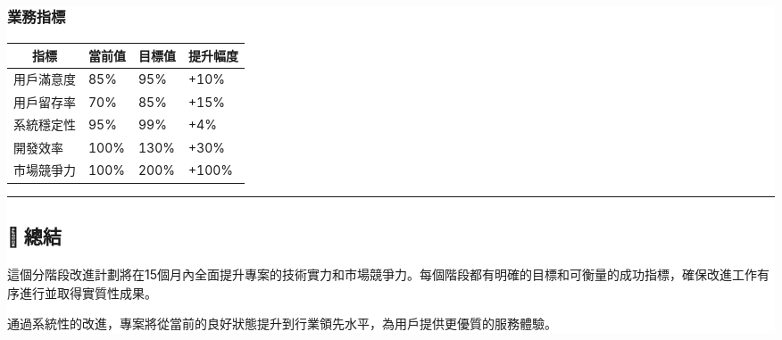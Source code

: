 ### 業務指標

| 指標       | 當前值 | 目標值 | 提升幅度 |
| ---------- | ------ | ------ | -------- |
| 用戶滿意度 | 85%    | 95%    | +10%     |
| 用戶留存率 | 70%    | 85%    | +15%     |
| 系統穩定性 | 95%    | 99%    | +4%      |
| 開發效率   | 100%   | 130%   | +30%     |
| 市場競爭力 | 100%   | 200%   | +100%    |

---

## 🎯 總結

這個分階段改進計劃將在15個月內全面提升專案的技術實力和市場競爭力。每個階段都有明確的目標和可衡量的成功指標，確保改進工作有序進行並取得實質性成果。

通過系統性的改進，專案將從當前的良好狀態提升到行業領先水平，為用戶提供更優質的服務體驗。

